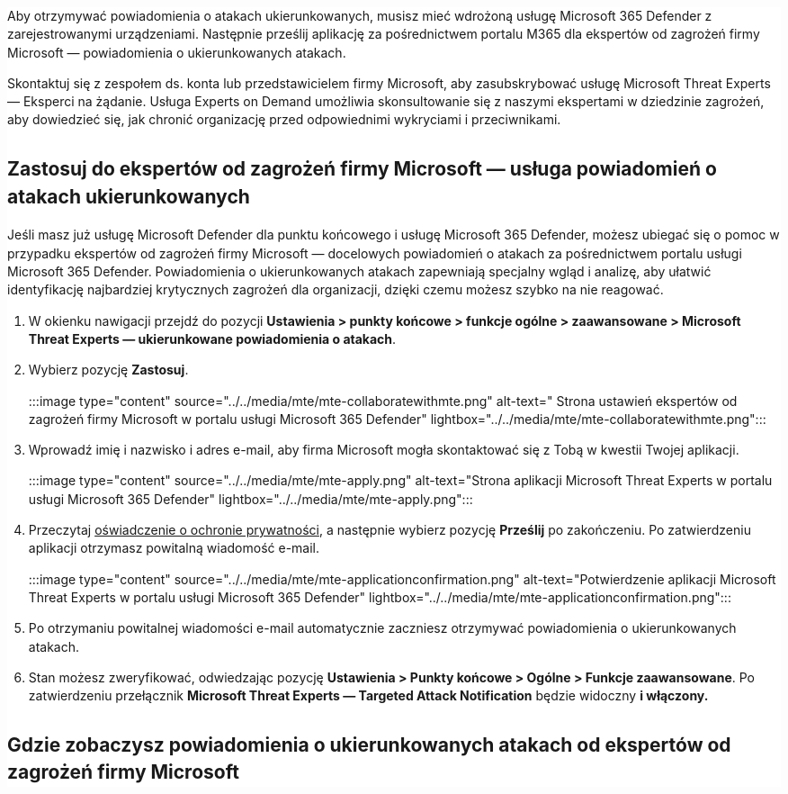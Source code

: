 Aby otrzymywać powiadomienia o atakach ukierunkowanych, musisz mieć wdrożoną usługę Microsoft 365 Defender z zarejestrowanymi urządzeniami. Następnie prześlij aplikację za pośrednictwem portalu M365 dla ekspertów od zagrożeń firmy Microsoft — powiadomienia o ukierunkowanych atakach.

Skontaktuj się z zespołem ds. konta lub przedstawicielem firmy Microsoft, aby zasubskrybować usługę Microsoft Threat Experts — Eksperci na żądanie. Usługa Experts on Demand umożliwia skonsultowanie się z naszymi ekspertami w dziedzinie zagrożeń, aby dowiedzieć się, jak chronić organizację przed odpowiednimi wykryciami i przeciwnikami.

## <a name="apply-for-microsoft-threat-experts---targeted-attack-notifications-service"></a>Zastosuj do ekspertów od zagrożeń firmy Microsoft — usługa powiadomień o atakach ukierunkowanych

Jeśli masz już usługę Microsoft Defender dla punktu końcowego i usługę Microsoft 365 Defender, możesz ubiegać się o pomoc w przypadku ekspertów od zagrożeń firmy Microsoft — docelowych powiadomień o atakach za pośrednictwem portalu usługi Microsoft 365 Defender.  Powiadomienia o ukierunkowanych atakach zapewniają specjalny wgląd i analizę, aby ułatwić identyfikację najbardziej krytycznych zagrożeń dla organizacji, dzięki czemu możesz szybko na nie reagować.

1. W okienku nawigacji przejdź do pozycji **Ustawienia > punkty końcowe > funkcje ogólne > zaawansowane > Microsoft Threat Experts — ukierunkowane powiadomienia o atakach**.

2. Wybierz pozycję **Zastosuj**.

    :::image type="content" source="../../media/mte/mte-collaboratewithmte.png" alt-text=" Strona ustawień ekspertów od zagrożeń firmy Microsoft w portalu usługi Microsoft 365 Defender" lightbox="../../media/mte/mte-collaboratewithmte.png":::

3. Wprowadź imię i nazwisko i adres e-mail, aby firma Microsoft mogła skontaktować się z Tobą w kwestii Twojej aplikacji.

    :::image type="content" source="../../media/mte/mte-apply.png" alt-text="Strona aplikacji Microsoft Threat Experts w portalu usługi Microsoft 365 Defender" lightbox="../../media/mte/mte-apply.png":::
  
4. Przeczytaj [oświadczenie o ochronie prywatności](https://privacy.microsoft.com/en-us/privacystatement), a następnie wybierz pozycję **Prześlij** po zakończeniu. Po zatwierdzeniu aplikacji otrzymasz powitalną wiadomość e-mail.

    :::image type="content" source="../../media/mte/mte-applicationconfirmation.png" alt-text="Potwierdzenie aplikacji Microsoft Threat Experts w portalu usługi Microsoft 365 Defender" lightbox="../../media/mte/mte-applicationconfirmation.png":::

5. Po otrzymaniu powitalnej wiadomości e-mail automatycznie zaczniesz otrzymywać powiadomienia o ukierunkowanych atakach.

6. Stan możesz zweryfikować, odwiedzając pozycję **Ustawienia > Punkty końcowe > Ogólne > Funkcje zaawansowane**. Po zatwierdzeniu przełącznik **Microsoft Threat Experts — Targeted Attack Notification** będzie widoczny **i włączony.**

## <a name="where-youll-see-the-targeted-attack-notifications-from-microsoft-threat-experts"></a>Gdzie zobaczysz powiadomienia o ukierunkowanych atakach od ekspertów od zagrożeń firmy Microsoft
